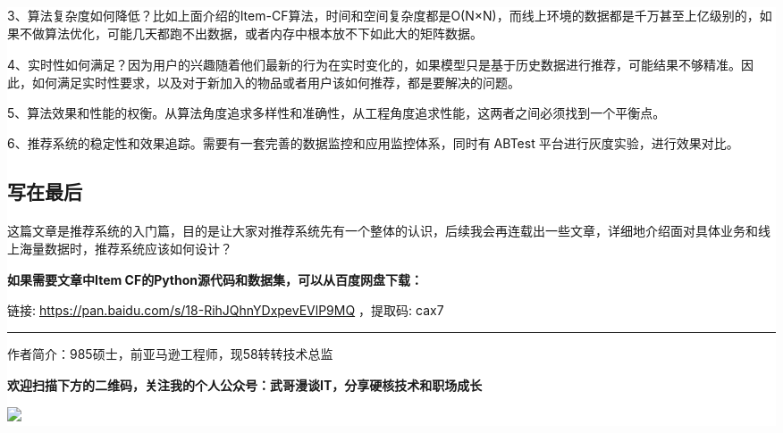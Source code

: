 3、算法复杂度如何降低？比如上面介绍的Item-CF算法，时间和空间复杂度都是O(N×N)，而线上环境的数据都是千万甚至上亿级别的，如果不做算法优化，可能几天都跑不出数据，或者内存中根本放不下如此大的矩阵数据。

4、实时性如何满足？因为用户的兴趣随着他们最新的行为在实时变化的，如果模型只是基于历史数据进行推荐，可能结果不够精准。因此，如何满足实时性要求，以及对于新加入的物品或者用户该如何推荐，都是要解决的问题。

5、算法效果和性能的权衡。从算法角度追求多样性和准确性，从工程角度追求性能，这两者之间必须找到一个平衡点。

6、推荐系统的稳定性和效果追踪。需要有一套完善的数据监控和应用监控体系，同时有 ABTest 平台进行灰度实验，进行效果对比。

## **写在最后**

这篇文章是推荐系统的入门篇，目的是让大家对推荐系统先有一个整体的认识，后续我会再连载出一些文章，详细地介绍面对具体业务和线上海量数据时，推荐系统应该如何设计？

**如果需要文章中Item CF的Python源代码和数据集，可以从百度网盘下载：**

链接: https://pan.baidu.com/s/18-RihJQhnYDxpevEVlP9MQ ，提取码: cax7

---

作者简介：985硕士，前亚马逊工程师，现58转转技术总监

**欢迎扫描下方的二维码，关注我的个人公众号：武哥漫谈IT，分享硬核技术和职场成长**

![](https://img-blog.csdnimg.cn/20201107215432925.jpg)